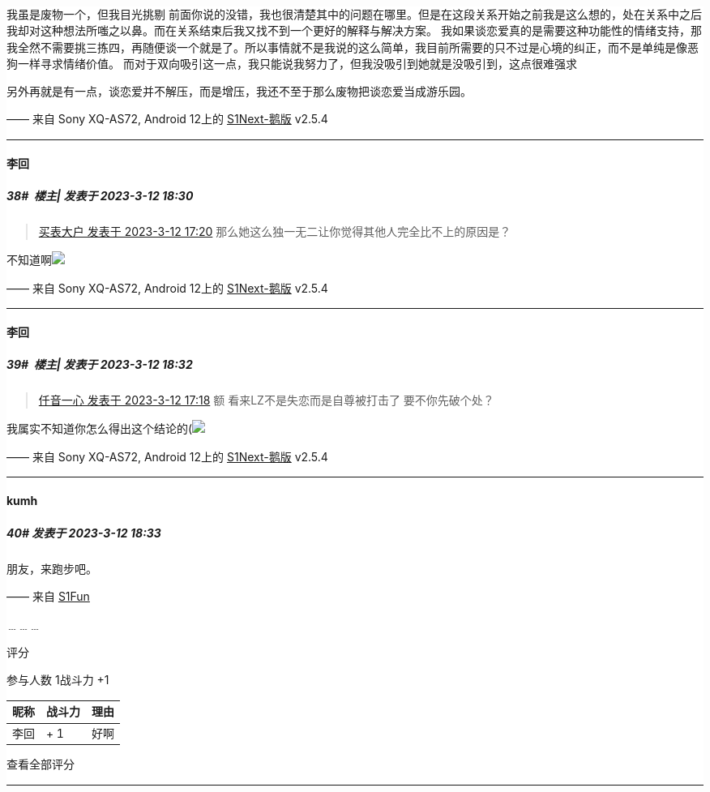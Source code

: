 我虽是废物一个，但我目光挑剔</blockquote>
前面你说的没错，我也很清楚其中的问题在哪里。但是在这段关系开始之前我是这么想的，处在关系中之后我却对这种想法所嗤之以鼻。而在关系结束后我又找不到一个更好的解释与解决方案。
我如果谈恋爱真的是需要这种功能性的情绪支持，那我全然不需要挑三拣四，再随便谈一个就是了。所以事情就不是我说的这么简单，我目前所需要的只不过是心境的纠正，而不是单纯是像恶狗一样寻求情绪价值。
而对于双向吸引这一点，我只能说我努力了，但我没吸引到她就是没吸引到，这点很难强求

另外再就是有一点，谈恋爱并不解压，而是增压，我还不至于那么废物把谈恋爱当成游乐园。

—— 来自 Sony XQ-AS72, Android 12上的 [S1Next-鹅版](https://github.com/ykrank/S1-Next/releases) v2.5.4

*****

####  李回  
##### 38#         楼主| 发表于 2023-3-12 18:30

<blockquote><a href="httphttps://bbs.saraba1st.com/2b/forum.php?mod=redirect&amp;goto=findpost&amp;pid=60059780&amp;ptid=2123669" target="_blank">买表大户 发表于 2023-3-12 17:20</a>
那么她这么独一无二让你觉得其他人完全比不上的原因是？</blockquote>
不知道啊<img src="https://static.saraba1st.com/image/smiley/face2017/001.png" referrerpolicy="no-referrer">

—— 来自 Sony XQ-AS72, Android 12上的 [S1Next-鹅版](https://github.com/ykrank/S1-Next/releases) v2.5.4

*****

####  李回  
##### 39#         楼主| 发表于 2023-3-12 18:32

<blockquote><a href="httphttps://bbs.saraba1st.com/2b/forum.php?mod=redirect&amp;goto=findpost&amp;pid=60059761&amp;ptid=2123669" target="_blank">仟音一心 发表于 2023-3-12 17:18</a>
额 看来LZ不是失恋而是自尊被打击了 要不你先破个处？</blockquote>
我属实不知道你怎么得出这个结论的(<img src="https://static.saraba1st.com/image/smiley/face2017/037.png" referrerpolicy="no-referrer">

—— 来自 Sony XQ-AS72, Android 12上的 [S1Next-鹅版](https://github.com/ykrank/S1-Next/releases) v2.5.4

*****

####  kumh  
##### 40#       发表于 2023-3-12 18:33

朋友，来跑步吧。

—— 来自 [S1Fun](https://s1fun.koalcat.com)

﹍﹍﹍

评分

 参与人数 1战斗力 +1

|昵称|战斗力|理由|
|----|---|---|
| 李回| + 1|好啊|

查看全部评分

*****
